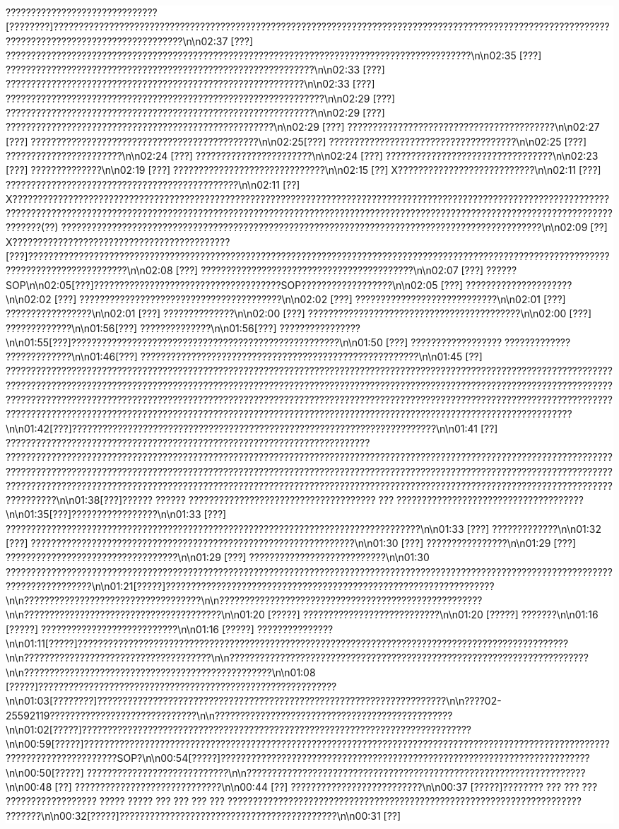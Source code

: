 ??????????????????????????????[????????]?????????????????????????????????????????????????????????????????????????????????????????????????????????????????????????????????????????????????\n\n02:37 [???] ????????????????????????????????????????????????????????????????????????????????????????????\n\n02:35 [???] ?????????????????????????????????????????????????????????????\n\n02:33 [???] ???????????????????????????????????????????????????????????\n\n02:33 [???] ???????????????????????????????????????????????????????????????\n\n02:29 [???] ?????????????????????????????????????????????????????????????\n\n02:29 [???] ?????????????????????????????????????????????????????\n\n02:29 [???] ?????????????????????????????????????????\n\n02:27 [???] ?????????????????????????????????????????????\n\n02:25[???] ?????????????????????????????????????\n\n02:25  [???] ???????????????????????\n\n02:24 [???] ???????????????????????\n\n02:24  [???] ?????????????????????????????????\n\n02:23 [???] ??????????????\n\n02:19 [???] ??????????????????????????????\n\n02:15 [??] X???????????????????????????\n\n02:11 [???] ??????????????????????????????????????????????\n\n02:11 [??] X?????????????????????????????????????????????????????????????????????????????????????????????????????????????????????????????????????????????????????????????????????????????????????????????????????????????????????????????????????????????????????(??) ???????????????????????????????????????????????????????????????????????????????????????????????\n\n02:09 [??] X???????????????????????????????????????????[???]???????????????????????????????????????????????????????????????????????????????????????????????????????????????????????????????????????????\n\n02:08 [???] ??????????????????????????????????????????\n\n02:07 [???] ??????SOP\n\n02:05[???]?????????????????????????????????????SOP??????????????????\n\n02:05 [???] ?????????????????????\n\n02:02 [???] ????????????????????????????????????????\n\n02:02 [???] ????????????????????????????\n\n02:01 [???] ?????????????????\n\n02:01 [???] ??????????????\n\n02:00 [???] ??????????????????????????????????????????\n\n02:00 [???] ?????????????\n\n01:56[???] ??????????????\n\n01:56[???] ????????????????\n\n01:55[???]?????????????????????????????????????????????????????\n\n01:50 [???] ?????????????????? ????????????? ?????????????\n\n01:46[???] ???????????????????????????????????????????????????????\n\n01:45 [??] ????????????????????????????????????????????????????????????????????????????????????????????????????????????????????????????????????????????????????????????????????????????????????????????????????????????????????????????????????????????????????????????????????????????????????????????????????????????????????????????????????????????????????????????????????????????????????????????????????????????????????????????????????????????????????????????????????????????????????????\n\n01:42[???]????????????????????????????????????????????????????????????????????????\n\n01:41 [??] ???????????????????????????????????????????????????????????????????????? ??????????????????????????????????????????????????????????????????????????????????????????????????????????????????????????????????????????????????????????????????????????????????????????????????????????????????????????????????????????????????????????????????????????????????????????????????????????????????????????????????????????????????????????????????????????????????\n\n01:38[???]?????? ?????? ????????????????????????????????????? ??? ?????????????????????????????????????\n\n01:35[???]?????????????????\n\n01:33 [???] ??????????????????????????????????????????????????????????????????????????????????\n\n01:33 [???] ?????????????\n\n01:32 [???]  ????????????????????????????????????????????????????????????????\n\n01:30 [???] ????????????????\n\n01:29 [???]  ??????????????????????????????????\n\n01:29 [???] ???????????????????????????\n\n01:30 ?????????????????????????????????????????????????????????????????????????????????????????????????????????????????????????????????????????\n\n01:21[?????]?????????????????????????????????????????????????????????????????\n\n???????????????????????????????????\n\n????????????????????????????????????????????????????\n\n???????????????????????????????????????\n\n01:20 [?????] ???????????????????????????\n\n01:20 [?????] ???????\n\n01:16 [?????] ???????????????????????????\n\n01:16 [?????] ???????????????\n\n01:11[?????]?????????????????????????????????????????????????????????????????????????????????????????????????\n\n?????????????????????????????????????\n\n???????????????????????????????????????????????????????????????????????\n\n?????????????????????????????????????????????????\n\n01:08 [?????]???????????????????????????????????????????????????????????\n\n01:03[????????]?????????????????????????????????????????????????????????????????????\n\n????02-25592119?????????????????????????????\n\n???????????????????????????????????????????????\n\n01:02[?????]?????????????????????????????????????????????????????????????????????????????\n\n00:59[?????]??????????????????????????????????????????????????????????????????????????????????????????????????????????????????????????????SOP?\n\n00:54[?????]?????????????????????????????????????????????????????????????????????????\n\n00:50[?????] ????????????????????????????\n\n???????????????????????????????????????????????????????????????????\n\n00:48 [??] ?????????????????????????????\n\n00:44 [??] ??????????????????????????\n\n00:37 [?????]???????? ??? ??? ??? ?????????????????? ????? ????? ??? ??? ??? ??? ?????????????????????????????????????????????????????????????????????? ???????\n\n00:32[?????]???????????????????????????????????????????\n\n00:31 [??]